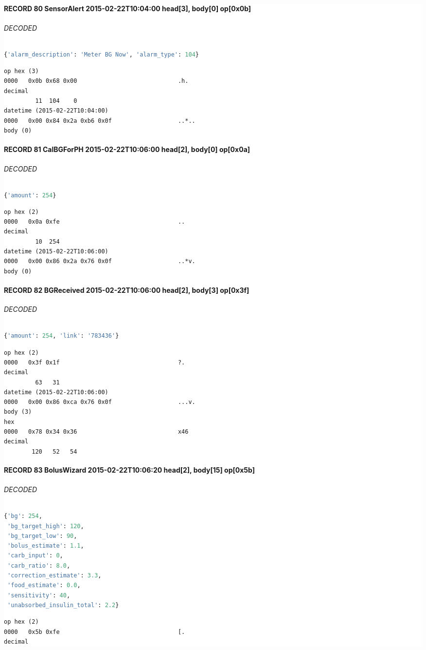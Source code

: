 #### RECORD 80 SensorAlert 2015-02-22T10:04:00 head[3], body[0] op[0x0b]
###### DECODED
```python
{'alarm_description': 'Meter BG Now', 'alarm_type': 104}
```
    op hex (3)
    0000   0x0b 0x68 0x00                             .h.
    decimal
             11  104    0
    datetime (2015-02-22T10:04:00)
    0000   0x00 0x84 0x2a 0xb6 0x0f                   ..*..
    body (0)

#### RECORD 81 CalBGForPH 2015-02-22T10:06:00 head[2], body[0] op[0x0a]
###### DECODED
```python
{'amount': 254}
```
    op hex (2)
    0000   0x0a 0xfe                                  ..
    decimal
             10  254
    datetime (2015-02-22T10:06:00)
    0000   0x00 0x86 0x2a 0x76 0x0f                   ..*v.
    body (0)

#### RECORD 82 BGReceived 2015-02-22T10:06:00 head[2], body[3] op[0x3f]
###### DECODED
```python
{'amount': 254, 'link': '783436'}
```
    op hex (2)
    0000   0x3f 0x1f                                  ?.
    decimal
             63   31
    datetime (2015-02-22T10:06:00)
    0000   0x00 0x86 0xca 0x76 0x0f                   ...v.
    body (3)
    hex
    0000   0x78 0x34 0x36                             x46
    decimal
            120   52   54

#### RECORD 83 BolusWizard 2015-02-22T10:06:20 head[2], body[15] op[0x5b]
###### DECODED
```python
{'bg': 254,
 'bg_target_high': 120,
 'bg_target_low': 90,
 'bolus_estimate': 1.1,
 'carb_input': 0,
 'carb_ratio': 8.0,
 'correction_estimate': 3.3,
 'food_estimate': 0.0,
 'sensitivity': 40,
 'unabsorbed_insulin_total': 2.2}
```
    op hex (2)
    0000   0x5b 0xfe                                  [.
    decimal